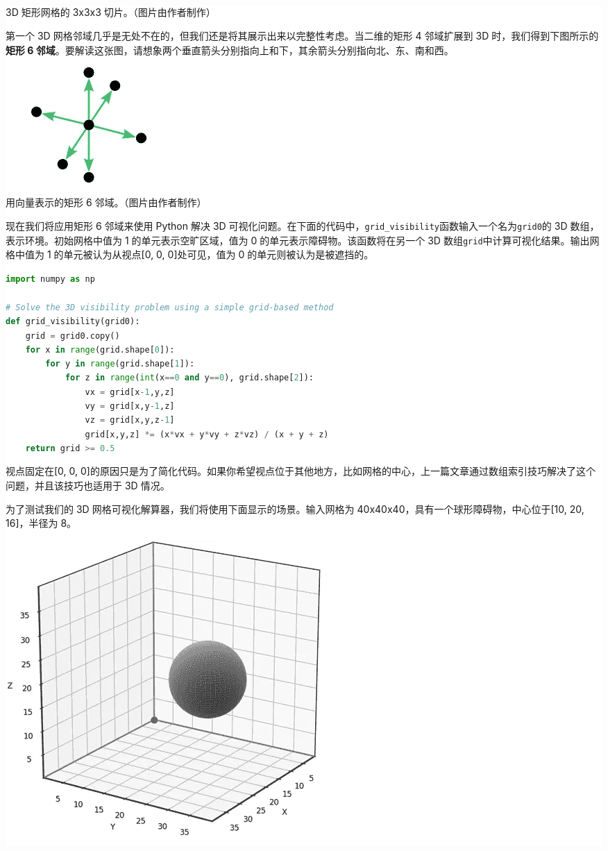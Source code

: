 3D 矩形网格的 3x3x3 切片。（图片由作者制作）

第一个 3D 网格邻域几乎是无处不在的，但我们还是将其展示出来以完整性考虑。当二维的矩形 4 邻域扩展到 3D 时，我们得到下图所示的**矩形 6 邻域**。要解读这张图，请想象两个垂直箭头分别指向上和下，其余箭头分别指向北、东、南和西。

![](img/805464f757c3dc9ce175d72d25dc45e4.png)

用向量表示的矩形 6 邻域。（图片由作者制作）

现在我们将应用矩形 6 邻域来使用 Python 解决 3D 可视化问题。在下面的代码中，`grid_visibility`函数输入一个名为`grid0`的 3D 数组，表示环境。初始网格中值为 1 的单元表示空旷区域，值为 0 的单元表示障碍物。该函数将在另一个 3D 数组`grid`中计算可视化结果。输出网格中值为 1 的单元被认为从视点[0, 0, 0]处可见，值为 0 的单元则被认为是被遮挡的。

```py
import numpy as np

# Solve the 3D visibility problem using a simple grid-based method
def grid_visibility(grid0):
    grid = grid0.copy()
    for x in range(grid.shape[0]):
        for y in range(grid.shape[1]):
            for z in range(int(x==0 and y==0), grid.shape[2]):
                vx = grid[x-1,y,z]
                vy = grid[x,y-1,z]
                vz = grid[x,y,z-1]
                grid[x,y,z] *= (x*vx + y*vy + z*vz) / (x + y + z)
    return grid >= 0.5
```

视点固定在[0, 0, 0]的原因只是为了简化代码。如果你希望视点位于其他地方，比如网格的中心，上一篇文章通过数组索引技巧解决了这个问题，并且该技巧也适用于 3D 情况。

为了测试我们的 3D 网格可视化解算器，我们将使用下面显示的场景。输入网格为 40x40x40，具有一个球形障碍物，中心位于[10, 20, 16]，半径为 8。

![](img/e0a0030f8b428dfb572f4ddc0f583f9b.png)
